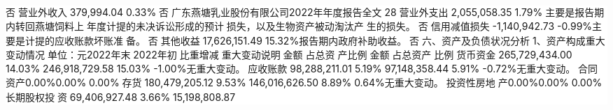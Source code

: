 否
营业外收入
379,994.04
0.33%
否
广东燕塘乳业股份有限公司2022年年度报告全文
28
营业外支出
2,055,058.35
1.79%
主要是报告期内转回燕塘饲料上
年度计提的未决诉讼形成的预计
损失，以及生物资产被动淘汰产
生的损失。
否
信用减值损失
-1,140,942.73
-0.99%主要是计提的应收账款坏账准
备。
否
其他收益
17,626,151.49
15.32%报告期内政府补助收益。
否
六、资产及负债状况分析
1、资产构成重大变动情况
单位：元2022年末
2022年初
比重增减
重大变动说明
金额
占总资
产比例
金额
占总资产
比例
货币资金
265,729,434.00
14.03%
246,918,729.58
15.03%
-1.00%无重大变动。
应收账款
98,288,211.01
5.19%
97,148,358.44
5.91%
-0.72%无重大变动。
合同资产0.00%0.00%
0.00%
存货
180,479,205.12
9.53%
146,016,626.50
8.89%
0.64%无重大变动。
投资性房地
产0.00%0.00%
0.00%
长期股权投
资
69,406,927.48
3.66%
15,198,808.87